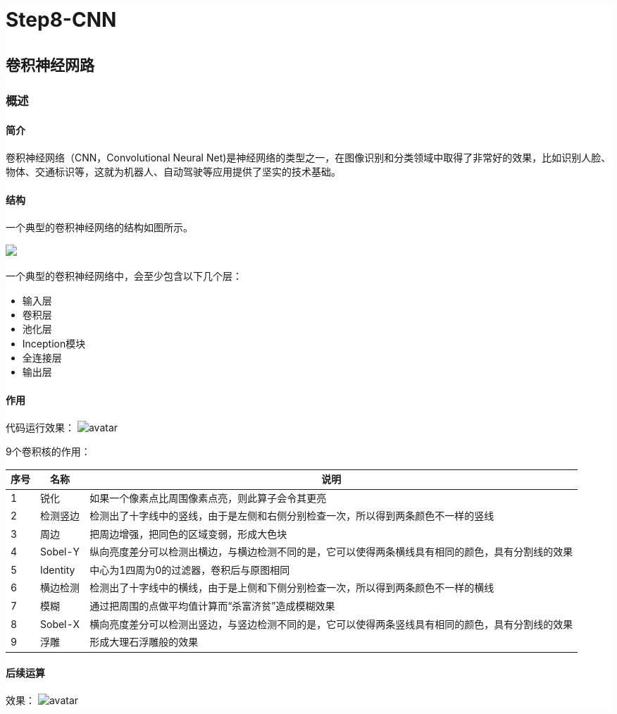 # Step8-CNN

## 卷积神经网路

### 概述

#### 简介
卷积神经网络（CNN，Convolutional Neural Net)是神经网络的类型之一，在图像识别和分类领域中取得了非常好的效果，比如识别人脸、物体、交通标识等，这就为机器人、自动驾驶等应用提供了坚实的技术基础。

#### 结构
一个典型的卷积神经网络的结构如图所示。

<img src="https://aiedugithub4a2.blob.core.windows.net/a2-images/Images/17/conv_net.png" />

一个典型的卷积神经网络中，会至少包含以下几个层：

- 输入层
- 卷积层
- 池化层
- Inception模块
- 全连接层
- 输出层

#### 作用
代码运行效果：
![avatar](\picture\ch17-0.png)

9个卷积核的作用：

|序号|名称|说明|
|---|---|---|
|1|锐化|如果一个像素点比周围像素点亮，则此算子会令其更亮|
|2|检测竖边|检测出了十字线中的竖线，由于是左侧和右侧分别检查一次，所以得到两条颜色不一样的竖线|
|3|周边|把周边增强，把同色的区域变弱，形成大色块|
|4|Sobel-Y|纵向亮度差分可以检测出横边，与横边检测不同的是，它可以使得两条横线具有相同的颜色，具有分割线的效果|
|5|Identity|中心为1四周为0的过滤器，卷积后与原图相同|
|6|横边检测|检测出了十字线中的横线，由于是上侧和下侧分别检查一次，所以得到两条颜色不一样的横线|
|7|模糊|通过把周围的点做平均值计算而“杀富济贫”造成模糊效果|
|8|Sobel-X|横向亮度差分可以检测出竖边，与竖边检测不同的是，它可以使得两条竖线具有相同的颜色，具有分割线的效果|
|9|浮雕|形成大理石浮雕般的效果|

#### 后续运算
效果：
![avatar](\picture\ch17-1.png)
